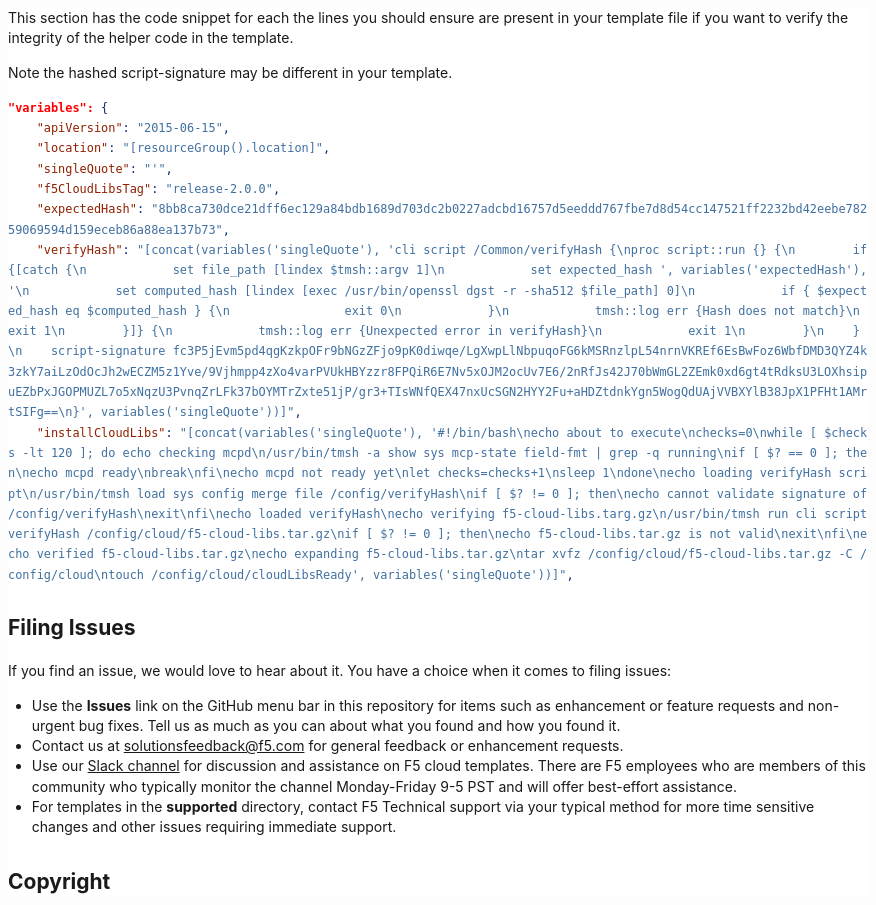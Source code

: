 This section has the code snippet for each the lines you should ensure are present in your template file if you want to verify the integrity of the helper code in the template.

Note the hashed script-signature may be different in your template.

```json
"variables": {
    "apiVersion": "2015-06-15",
    "location": "[resourceGroup().location]",
    "singleQuote": "'",
    "f5CloudLibsTag": "release-2.0.0",
    "expectedHash": "8bb8ca730dce21dff6ec129a84bdb1689d703dc2b0227adcbd16757d5eeddd767fbe7d8d54cc147521ff2232bd42eebe78259069594d159eceb86a88ea137b73",
    "verifyHash": "[concat(variables('singleQuote'), 'cli script /Common/verifyHash {\nproc script::run {} {\n        if {[catch {\n            set file_path [lindex $tmsh::argv 1]\n            set expected_hash ', variables('expectedHash'), '\n            set computed_hash [lindex [exec /usr/bin/openssl dgst -r -sha512 $file_path] 0]\n            if { $expected_hash eq $computed_hash } {\n                exit 0\n            }\n            tmsh::log err {Hash does not match}\n            exit 1\n        }]} {\n            tmsh::log err {Unexpected error in verifyHash}\n            exit 1\n        }\n    }\n    script-signature fc3P5jEvm5pd4qgKzkpOFr9bNGzZFjo9pK0diwqe/LgXwpLlNbpuqoFG6kMSRnzlpL54nrnVKREf6EsBwFoz6WbfDMD3QYZ4k3zkY7aiLzOdOcJh2wECZM5z1Yve/9Vjhmpp4zXo4varPVUkHBYzzr8FPQiR6E7Nv5xOJM2ocUv7E6/2nRfJs42J70bWmGL2ZEmk0xd6gt4tRdksU3LOXhsipuEZbPxJGOPMUZL7o5xNqzU3PvnqZrLFk37bOYMTrZxte51jP/gr3+TIsWNfQEX47nxUcSGN2HYY2Fu+aHDZtdnkYgn5WogQdUAjVVBXYlB38JpX1PFHt1AMrtSIFg==\n}', variables('singleQuote'))]",
    "installCloudLibs": "[concat(variables('singleQuote'), '#!/bin/bash\necho about to execute\nchecks=0\nwhile [ $checks -lt 120 ]; do echo checking mcpd\n/usr/bin/tmsh -a show sys mcp-state field-fmt | grep -q running\nif [ $? == 0 ]; then\necho mcpd ready\nbreak\nfi\necho mcpd not ready yet\nlet checks=checks+1\nsleep 1\ndone\necho loading verifyHash script\n/usr/bin/tmsh load sys config merge file /config/verifyHash\nif [ $? != 0 ]; then\necho cannot validate signature of /config/verifyHash\nexit\nfi\necho loaded verifyHash\necho verifying f5-cloud-libs.targ.gz\n/usr/bin/tmsh run cli script verifyHash /config/cloud/f5-cloud-libs.tar.gz\nif [ $? != 0 ]; then\necho f5-cloud-libs.tar.gz is not valid\nexit\nfi\necho verified f5-cloud-libs.tar.gz\necho expanding f5-cloud-libs.tar.gz\ntar xvfz /config/cloud/f5-cloud-libs.tar.gz -C /config/cloud\ntouch /config/cloud/cloudLibsReady', variables('singleQuote'))]",
```

## Filing Issues

If you find an issue, we would love to hear about it.
You have a choice when it comes to filing issues:

- Use the **Issues** link on the GitHub menu bar in this repository for items such as enhancement or feature requests and non-urgent bug fixes. Tell us as much as you can about what you found and how you found it.
- Contact us at [solutionsfeedback@f5.com](mailto:solutionsfeedback@f5.com?subject=GitHub%20Feedback) for general feedback or enhancement requests.
- Use our [Slack channel](https://f5cloudsolutions.herokuapp.com) for discussion and assistance on F5 cloud templates.  There are F5 employees who are members of this community who typically monitor the channel Monday-Friday 9-5 PST and will offer best-effort assistance.
- For templates in the **supported** directory, contact F5 Technical support via your typical method for more time sensitive changes and other issues requiring immediate support.

## Copyright
